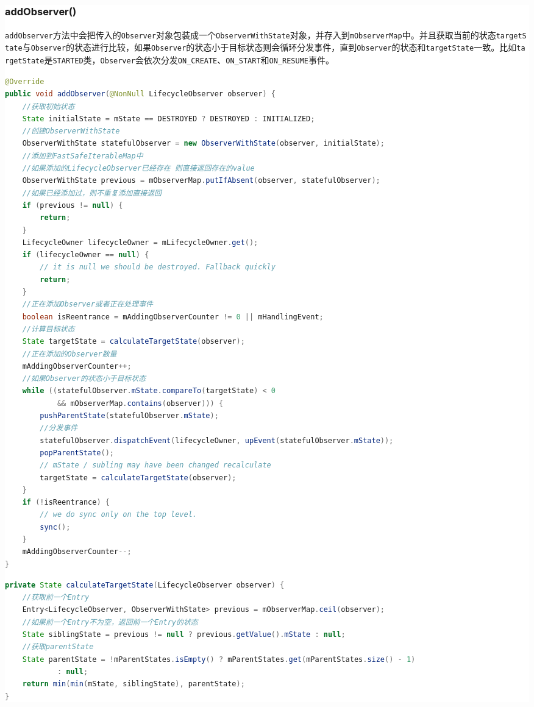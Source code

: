 ### addObserver\(\)

`addObserver`方法中会把传入的`Observer`对象包装成一个`ObserverWithState`对象，并存入到`mObserverMap`中。并且获取当前的状态`targetState`与`Observer`的状态进行比较，如果`Observer`的状态小于目标状态则会循环分发事件，直到`Observer`的状态和`targetState`一致。比如`targetState`是`STARTED`类，`Observer`会依次分发`ON_CREATE`、`ON_START`和`ON_RESUME`事件。

```java
@Override
public void addObserver(@NonNull LifecycleObserver observer) {
    //获取初始状态
    State initialState = mState == DESTROYED ? DESTROYED : INITIALIZED;
    //创建ObserverWithState
    ObserverWithState statefulObserver = new ObserverWithState(observer, initialState);
    //添加到FastSafeIterableMap中 
    //如果添加的LifecycleObserver已经存在 则直接返回存在的value
    ObserverWithState previous = mObserverMap.putIfAbsent(observer, statefulObserver);
    //如果已经添加过，则不重复添加直接返回
    if (previous != null) {
        return;
    }
    LifecycleOwner lifecycleOwner = mLifecycleOwner.get();
    if (lifecycleOwner == null) {
        // it is null we should be destroyed. Fallback quickly
        return;
    }
    //正在添加Observer或者正在处理事件
    boolean isReentrance = mAddingObserverCounter != 0 || mHandlingEvent;
    //计算目标状态
    State targetState = calculateTargetState(observer);
    //正在添加的Observer数量
    mAddingObserverCounter++;
    //如果Observer的状态小于目标状态
    while ((statefulObserver.mState.compareTo(targetState) < 0
            && mObserverMap.contains(observer))) {
        pushParentState(statefulObserver.mState);
        //分发事件
        statefulObserver.dispatchEvent(lifecycleOwner, upEvent(statefulObserver.mState));
        popParentState();
        // mState / subling may have been changed recalculate
        targetState = calculateTargetState(observer);
    }
    if (!isReentrance) {
        // we do sync only on the top level.
        sync();
    }
    mAddingObserverCounter--;
}
```

```java
private State calculateTargetState(LifecycleObserver observer) {
    //获取前一个Entry
    Entry<LifecycleObserver, ObserverWithState> previous = mObserverMap.ceil(observer);
    //如果前一个Entry不为空，返回前一个Entry的状态
    State siblingState = previous != null ? previous.getValue().mState : null;
    //获取parentState
    State parentState = !mParentStates.isEmpty() ? mParentStates.get(mParentStates.size() - 1)
            : null;
    return min(min(mState, siblingState), parentState);
}
```
